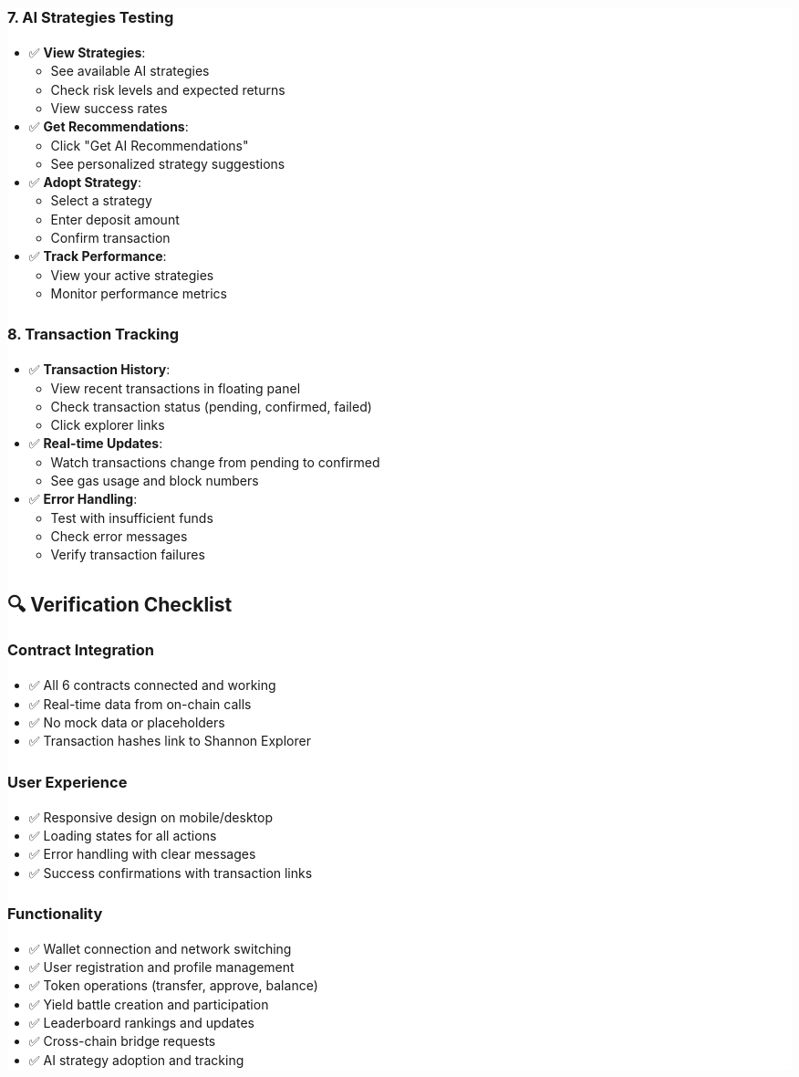 ### 7. AI Strategies Testing
- ✅ **View Strategies**: 
  - See available AI strategies
  - Check risk levels and expected returns
  - View success rates
- ✅ **Get Recommendations**: 
  - Click "Get AI Recommendations"
  - See personalized strategy suggestions
- ✅ **Adopt Strategy**:
  - Select a strategy
  - Enter deposit amount
  - Confirm transaction
- ✅ **Track Performance**: 
  - View your active strategies
  - Monitor performance metrics

### 8. Transaction Tracking
- ✅ **Transaction History**: 
  - View recent transactions in floating panel
  - Check transaction status (pending, confirmed, failed)
  - Click explorer links
- ✅ **Real-time Updates**: 
  - Watch transactions change from pending to confirmed
  - See gas usage and block numbers
- ✅ **Error Handling**: 
  - Test with insufficient funds
  - Check error messages
  - Verify transaction failures

## 🔍 Verification Checklist

### Contract Integration
- ✅ All 6 contracts connected and working
- ✅ Real-time data from on-chain calls
- ✅ No mock data or placeholders
- ✅ Transaction hashes link to Shannon Explorer

### User Experience
- ✅ Responsive design on mobile/desktop
- ✅ Loading states for all actions
- ✅ Error handling with clear messages
- ✅ Success confirmations with transaction links

### Functionality
- ✅ Wallet connection and network switching
- ✅ User registration and profile management
- ✅ Token operations (transfer, approve, balance)
- ✅ Yield battle creation and participation
- ✅ Leaderboard rankings and updates
- ✅ Cross-chain bridge requests
- ✅ AI strategy adoption and tracking
